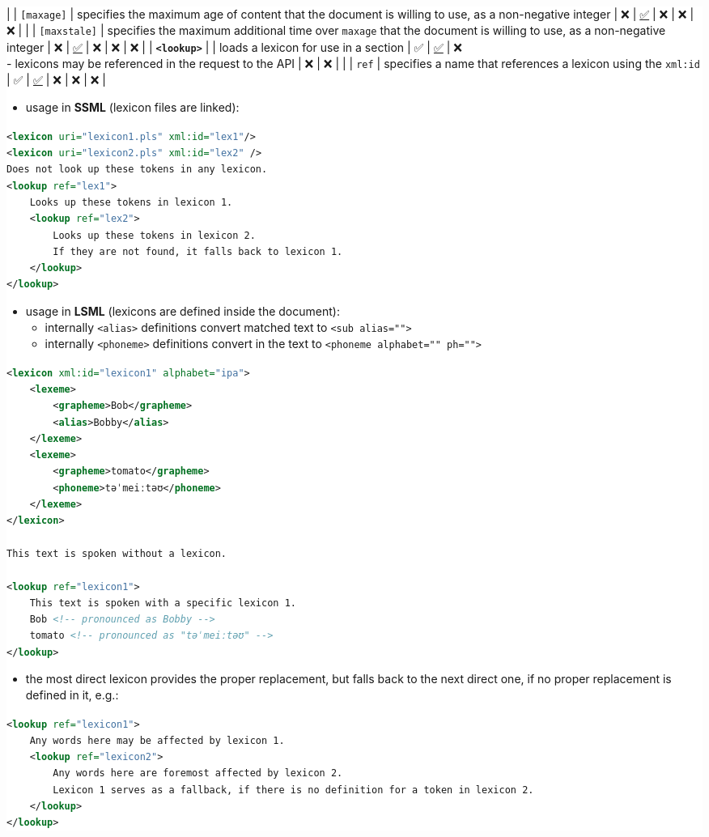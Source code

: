 |  | `[maxage]` | specifies the maximum age of content that the document is willing to use, as a non-negative integer | ❌ | [✅](https://www.w3.org/TR/speech-synthesis11/#S3.1.5.1) | ❌ | ❌ | ❌ |
|  | `[maxstale]` | specifies the maximum additional time over `maxage` that the document is willing to use, as a non-negative integer | ❌ | [✅](https://www.w3.org/TR/speech-synthesis11/#S3.1.5.1) | ❌ | ❌ | ❌ |
| **`<lookup>`** |  | loads a lexicon for use in a section | ✅ | [✅](https://www.w3.org/TR/speech-synthesis11/#S3.1.5.2) | ❌<br />- lexicons may be referenced in the request to the API | ❌ | ❌ |
|  | `ref` | specifies a name that references a lexicon using the `xml:id` | ✅ | [✅](https://www.w3.org/TR/speech-synthesis11/#S3.1.5.2) | ❌ | ❌ | ❌ |

- usage in **SSML** (lexicon files are linked):


```xml
<lexicon uri="lexicon1.pls" xml:id="lex1"/>
<lexicon uri="lexicon2.pls" xml:id="lex2" />
Does not look up these tokens in any lexicon.
<lookup ref="lex1">
    Looks up these tokens in lexicon 1.
    <lookup ref="lex2">
        Looks up these tokens in lexicon 2.
        If they are not found, it falls back to lexicon 1.
    </lookup>
</lookup>
```

- usage in **LSML** (lexicons are defined inside the document):
  - internally `<alias>` definitions convert matched text to `<sub alias="">` 
  - internally `<phoneme>` definitions convert in the text to `<phoneme alphabet="" ph="">`

```xml
<lexicon xml:id="lexicon1" alphabet="ipa">
    <lexeme>
        <grapheme>Bob</grapheme>
        <alias>Bobby</alias>
    </lexeme>
    <lexeme>
        <grapheme>tomato</grapheme>
        <phoneme>təˈmeiːtəʊ</phoneme>
    </lexeme>
</lexicon>

This text is spoken without a lexicon.

<lookup ref="lexicon1">
    This text is spoken with a specific lexicon 1.
    Bob <!-- pronounced as Bobby -->
    tomato <!-- pronounced as "təˈmeiːtəʊ" -->
</lookup>
```

- the most direct lexicon provides the proper replacement, but falls back to the next direct one, if no proper replacement is defined in it, e.g.:

```xml
<lookup ref="lexicon1">
    Any words here may be affected by lexicon 1.
    <lookup ref="lexicon2">
        Any words here are foremost affected by lexicon 2.
        Lexicon 1 serves as a fallback, if there is no definition for a token in lexicon 2.
    </lookup>
</lookup>
```


[&uarr; Table of contents]: #table-of-contents "Go to table of contents"